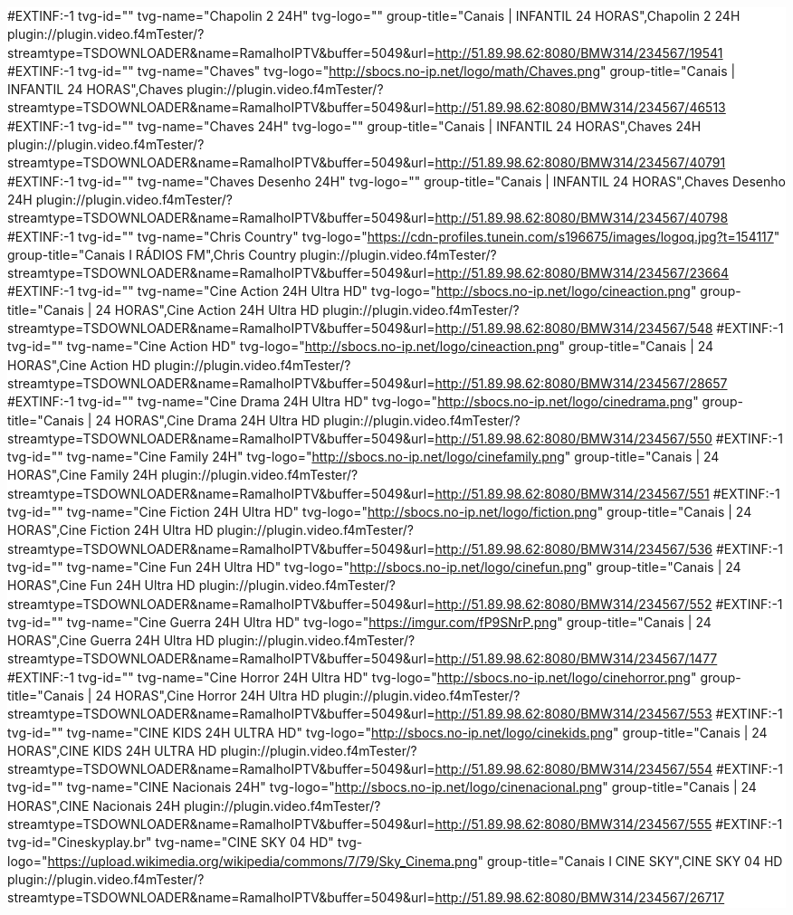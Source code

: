 #EXTINF:-1 tvg-id="" tvg-name="Chapolin 2 24H" tvg-logo="" group-title="Canais | INFANTIL 24 HORAS",Chapolin 2 24H
plugin://plugin.video.f4mTester/?streamtype=TSDOWNLOADER&amp;name=RamalhoIPTV&amp;buffer=5049&amp;url=http://51.89.98.62:8080/BMW314/234567/19541
#EXTINF:-1 tvg-id="" tvg-name="Chaves" tvg-logo="http://sbocs.no-ip.net/logo/math/Chaves.png" group-title="Canais | INFANTIL 24 HORAS",Chaves
plugin://plugin.video.f4mTester/?streamtype=TSDOWNLOADER&amp;name=RamalhoIPTV&amp;buffer=5049&amp;url=http://51.89.98.62:8080/BMW314/234567/46513
#EXTINF:-1 tvg-id="" tvg-name="Chaves 24H" tvg-logo="" group-title="Canais | INFANTIL 24 HORAS",Chaves 24H
plugin://plugin.video.f4mTester/?streamtype=TSDOWNLOADER&amp;name=RamalhoIPTV&amp;buffer=5049&amp;url=http://51.89.98.62:8080/BMW314/234567/40791
#EXTINF:-1 tvg-id="" tvg-name="Chaves Desenho 24H" tvg-logo="" group-title="Canais | INFANTIL 24 HORAS",Chaves Desenho 24H
plugin://plugin.video.f4mTester/?streamtype=TSDOWNLOADER&amp;name=RamalhoIPTV&amp;buffer=5049&amp;url=http://51.89.98.62:8080/BMW314/234567/40798
#EXTINF:-1 tvg-id="" tvg-name="Chris Country" tvg-logo="https://cdn-profiles.tunein.com/s196675/images/logoq.jpg?t=154117" group-title="Canais I RÁDIOS FM",Chris Country
plugin://plugin.video.f4mTester/?streamtype=TSDOWNLOADER&amp;name=RamalhoIPTV&amp;buffer=5049&amp;url=http://51.89.98.62:8080/BMW314/234567/23664
#EXTINF:-1 tvg-id="" tvg-name="Cine Action 24H Ultra HD" tvg-logo="http://sbocs.no-ip.net/logo/cineaction.png" group-title="Canais |  24 HORAS",Cine Action 24H Ultra HD
plugin://plugin.video.f4mTester/?streamtype=TSDOWNLOADER&amp;name=RamalhoIPTV&amp;buffer=5049&amp;url=http://51.89.98.62:8080/BMW314/234567/548
#EXTINF:-1 tvg-id="" tvg-name="Cine Action HD" tvg-logo="http://sbocs.no-ip.net/logo/cineaction.png" group-title="Canais |  24 HORAS",Cine Action HD
plugin://plugin.video.f4mTester/?streamtype=TSDOWNLOADER&amp;name=RamalhoIPTV&amp;buffer=5049&amp;url=http://51.89.98.62:8080/BMW314/234567/28657
#EXTINF:-1 tvg-id="" tvg-name="Cine Drama 24H Ultra HD" tvg-logo="http://sbocs.no-ip.net/logo/cinedrama.png" group-title="Canais |  24 HORAS",Cine Drama 24H Ultra HD
plugin://plugin.video.f4mTester/?streamtype=TSDOWNLOADER&amp;name=RamalhoIPTV&amp;buffer=5049&amp;url=http://51.89.98.62:8080/BMW314/234567/550
#EXTINF:-1 tvg-id="" tvg-name="Cine Family 24H" tvg-logo="http://sbocs.no-ip.net/logo/cinefamily.png" group-title="Canais |  24 HORAS",Cine Family 24H
plugin://plugin.video.f4mTester/?streamtype=TSDOWNLOADER&amp;name=RamalhoIPTV&amp;buffer=5049&amp;url=http://51.89.98.62:8080/BMW314/234567/551
#EXTINF:-1 tvg-id="" tvg-name="Cine Fiction 24H Ultra HD" tvg-logo="http://sbocs.no-ip.net/logo/fiction.png" group-title="Canais |  24 HORAS",Cine Fiction 24H Ultra HD
plugin://plugin.video.f4mTester/?streamtype=TSDOWNLOADER&amp;name=RamalhoIPTV&amp;buffer=5049&amp;url=http://51.89.98.62:8080/BMW314/234567/536
#EXTINF:-1 tvg-id="" tvg-name="Cine Fun 24H Ultra HD" tvg-logo="http://sbocs.no-ip.net/logo/cinefun.png" group-title="Canais |  24 HORAS",Cine Fun 24H Ultra HD
plugin://plugin.video.f4mTester/?streamtype=TSDOWNLOADER&amp;name=RamalhoIPTV&amp;buffer=5049&amp;url=http://51.89.98.62:8080/BMW314/234567/552
#EXTINF:-1 tvg-id="" tvg-name="Cine Guerra 24H Ultra HD" tvg-logo="https://imgur.com/fP9SNrP.png" group-title="Canais |  24 HORAS",Cine Guerra 24H Ultra HD
plugin://plugin.video.f4mTester/?streamtype=TSDOWNLOADER&amp;name=RamalhoIPTV&amp;buffer=5049&amp;url=http://51.89.98.62:8080/BMW314/234567/1477
#EXTINF:-1 tvg-id="" tvg-name="Cine Horror 24H Ultra HD" tvg-logo="http://sbocs.no-ip.net/logo/cinehorror.png" group-title="Canais |  24 HORAS",Cine Horror 24H Ultra HD
plugin://plugin.video.f4mTester/?streamtype=TSDOWNLOADER&amp;name=RamalhoIPTV&amp;buffer=5049&amp;url=http://51.89.98.62:8080/BMW314/234567/553
#EXTINF:-1 tvg-id="" tvg-name="CINE KIDS 24H ULTRA HD" tvg-logo="http://sbocs.no-ip.net/logo/cinekids.png" group-title="Canais |  24 HORAS",CINE KIDS 24H ULTRA HD
plugin://plugin.video.f4mTester/?streamtype=TSDOWNLOADER&amp;name=RamalhoIPTV&amp;buffer=5049&amp;url=http://51.89.98.62:8080/BMW314/234567/554
#EXTINF:-1 tvg-id="" tvg-name="CINE Nacionais 24H" tvg-logo="http://sbocs.no-ip.net/logo/cinenacional.png" group-title="Canais |  24 HORAS",CINE Nacionais 24H
plugin://plugin.video.f4mTester/?streamtype=TSDOWNLOADER&amp;name=RamalhoIPTV&amp;buffer=5049&amp;url=http://51.89.98.62:8080/BMW314/234567/555
#EXTINF:-1 tvg-id="Cineskyplay.br" tvg-name="CINE SKY 04 HD" tvg-logo="https://upload.wikimedia.org/wikipedia/commons/7/79/Sky_Cinema.png" group-title="Canais I CINE SKY",CINE SKY 04 HD
plugin://plugin.video.f4mTester/?streamtype=TSDOWNLOADER&amp;name=RamalhoIPTV&amp;buffer=5049&amp;url=http://51.89.98.62:8080/BMW314/234567/26717